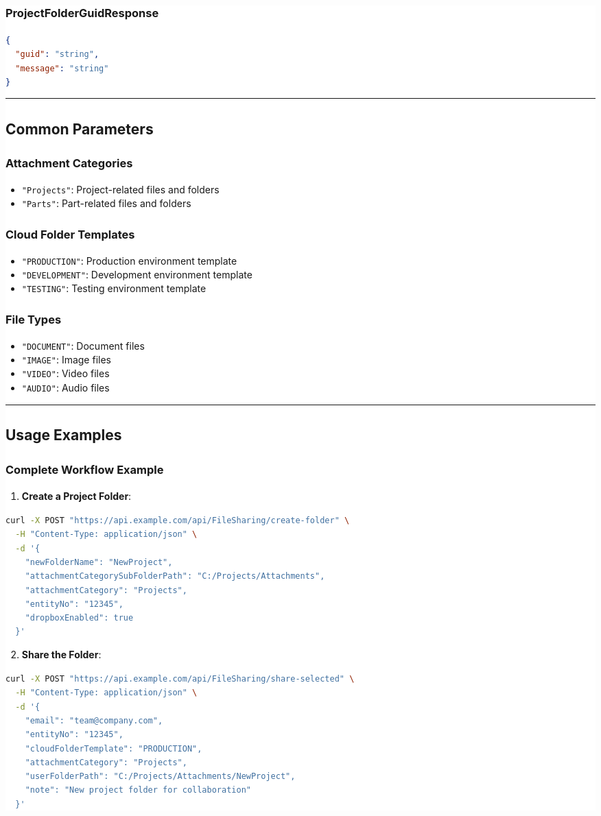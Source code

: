 ### ProjectFolderGuidResponse
```json
{
  "guid": "string",
  "message": "string"
}
```

---

## Common Parameters

### Attachment Categories
- `"Projects"`: Project-related files and folders
- `"Parts"`: Part-related files and folders

### Cloud Folder Templates
- `"PRODUCTION"`: Production environment template
- `"DEVELOPMENT"`: Development environment template
- `"TESTING"`: Testing environment template

### File Types
- `"DOCUMENT"`: Document files
- `"IMAGE"`: Image files
- `"VIDEO"`: Video files
- `"AUDIO"`: Audio files

---

## Usage Examples

### Complete Workflow Example

1. **Create a Project Folder**:
```bash
curl -X POST "https://api.example.com/api/FileSharing/create-folder" \
  -H "Content-Type: application/json" \
  -d '{
    "newFolderName": "NewProject",
    "attachmentCategorySubFolderPath": "C:/Projects/Attachments",
    "attachmentCategory": "Projects",
    "entityNo": "12345",
    "dropboxEnabled": true
  }'
```

2. **Share the Folder**:
```bash
curl -X POST "https://api.example.com/api/FileSharing/share-selected" \
  -H "Content-Type: application/json" \
  -d '{
    "email": "team@company.com",
    "entityNo": "12345",
    "cloudFolderTemplate": "PRODUCTION",
    "attachmentCategory": "Projects",
    "userFolderPath": "C:/Projects/Attachments/NewProject",
    "note": "New project folder for collaboration"
  }'
```
